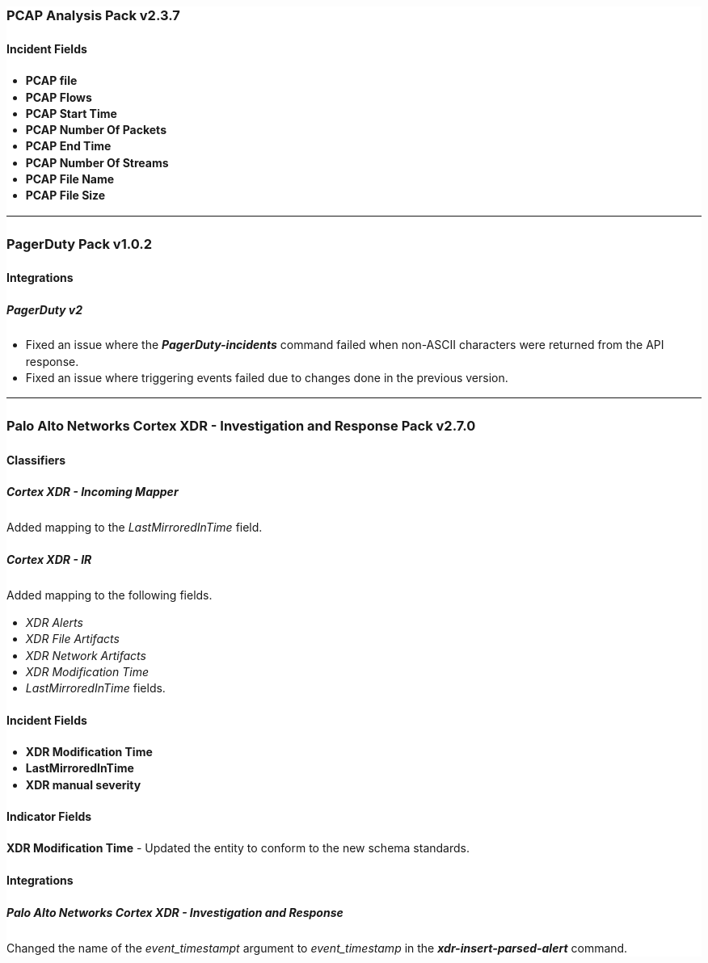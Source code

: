 
### PCAP Analysis Pack v2.3.7
#### Incident Fields
- **PCAP file**
- **PCAP Flows**
- **PCAP Start Time**
- **PCAP Number Of Packets**
- **PCAP End Time**
- **PCAP Number Of Streams**
- **PCAP File Name**
- **PCAP File Size**

---

### PagerDuty Pack v1.0.2
#### Integrations
##### PagerDuty v2
- Fixed an issue where the ***PagerDuty-incidents*** command failed when non-ASCII characters were returned from the API response.
- Fixed an issue where triggering events failed due to changes done in the previous version.

---

### Palo Alto Networks Cortex XDR - Investigation and Response Pack v2.7.0
#### Classifiers
##### Cortex XDR - Incoming Mapper
Added mapping to the *LastMirroredInTime* field.

##### Cortex XDR - IR
Added mapping to the following fields.
- *XDR Alerts*
- *XDR File Artifacts*
- *XDR Network Artifacts*
- *XDR Modification Time*
- *LastMirroredInTime* fields.

#### Incident Fields
- **XDR Modification Time**
- **LastMirroredInTime**
- **XDR manual severity**

#### Indicator Fields
**XDR Modification Time** - 
Updated the entity to conform to the new schema standards.

#### Integrations
##### Palo Alto Networks Cortex XDR - Investigation and Response
Changed the name of the *event_timestampt* argument to *event_timestamp* in the ***xdr-insert-parsed-alert*** command.
